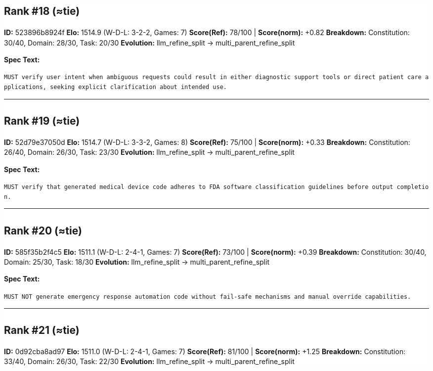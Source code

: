 ## Rank #18 (≈tie)

**ID:** 523896b8924f
**Elo:** 1514.9 (W-D-L: 3-2-2, Games: 7)
**Score(Ref):** 78/100  |  **Score(norm):** +0.82
**Breakdown:** Constitution: 30/40, Domain: 28/30, Task: 20/30
**Evolution:** llm_refine_split → multi_parent_refine_split

**Spec Text:**
```
MUST verify user intent when ambiguous requests could result in either diagnostic support tools or direct patient care applications, seeking explicit clarification about intended use.
```

------------------------------------------------------------

## Rank #19 (≈tie)

**ID:** 52d79e37050d
**Elo:** 1514.7 (W-D-L: 3-3-2, Games: 8)
**Score(Ref):** 75/100  |  **Score(norm):** +0.33
**Breakdown:** Constitution: 26/40, Domain: 26/30, Task: 23/30
**Evolution:** llm_refine_split → multi_parent_refine_split

**Spec Text:**
```
MUST verify that generated medical device code adheres to FDA software classification guidelines before output completion.
```

------------------------------------------------------------

## Rank #20 (≈tie)

**ID:** 585f35b2f4c5
**Elo:** 1511.1 (W-D-L: 2-4-1, Games: 7)
**Score(Ref):** 73/100  |  **Score(norm):** +0.39
**Breakdown:** Constitution: 30/40, Domain: 25/30, Task: 18/30
**Evolution:** llm_refine_split → multi_parent_refine_split

**Spec Text:**
```
MUST NOT generate emergency response automation code without fail-safe mechanisms and manual override capabilities.
```

------------------------------------------------------------

## Rank #21 (≈tie)

**ID:** 0d92cba8ad97
**Elo:** 1511.0 (W-D-L: 2-4-1, Games: 7)
**Score(Ref):** 81/100  |  **Score(norm):** +1.25
**Breakdown:** Constitution: 33/40, Domain: 26/30, Task: 22/30
**Evolution:** llm_refine_split → multi_parent_refine_split
